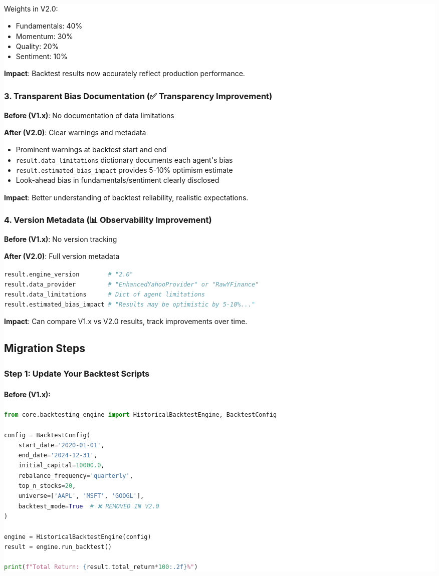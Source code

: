 Weights in V2.0:
- Fundamentals: 40%
- Momentum: 30%
- Quality: 20%
- Sentiment: 10%

**Impact**: Backtest results now accurately reflect production performance.

### 3. Transparent Bias Documentation (✅ Transparency Improvement)

**Before (V1.x)**: No documentation of data limitations

**After (V2.0)**: Clear warnings and metadata
- Prominent warnings at backtest start and end
- `result.data_limitations` dictionary documents each agent's bias
- `result.estimated_bias_impact` provides 5-10% optimism estimate
- Look-ahead bias in fundamentals/sentiment clearly disclosed

**Impact**: Better understanding of backtest reliability, realistic expectations.

### 4. Version Metadata (📊 Observability Improvement)

**Before (V1.x)**: No version tracking

**After (V2.0)**: Full version metadata
```python
result.engine_version        # "2.0"
result.data_provider         # "EnhancedYahooProvider" or "RawYFinance"
result.data_limitations      # Dict of agent limitations
result.estimated_bias_impact # "Results may be optimistic by 5-10%..."
```

**Impact**: Can compare V1.x vs V2.0 results, track improvements over time.

## Migration Steps

### Step 1: Update Your Backtest Scripts

#### Before (V1.x):
```python
from core.backtesting_engine import HistoricalBacktestEngine, BacktestConfig

config = BacktestConfig(
    start_date='2020-01-01',
    end_date='2024-12-31',
    initial_capital=10000.0,
    rebalance_frequency='quarterly',
    top_n_stocks=20,
    universe=['AAPL', 'MSFT', 'GOOGL'],
    backtest_mode=True  # ❌ REMOVED IN V2.0
)

engine = HistoricalBacktestEngine(config)
result = engine.run_backtest()

print(f"Total Return: {result.total_return*100:.2f}%")
```
